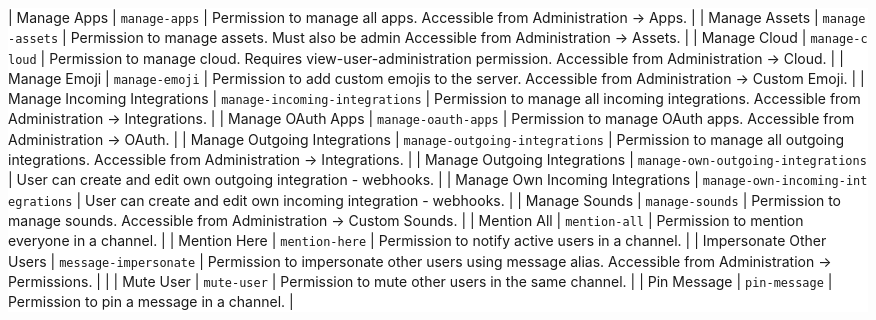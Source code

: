 | Manage Apps                             | `manage-apps`                           | Permission to manage all apps. Accessible from Administration -> Apps.                                                                                                                                                                                                                                           |
| Manage Assets                           | `manage-assets`                         | Permission to manage assets. Must also be admin Accessible from Administration -> Assets.                                                                                                                                                                                                                        |
| Manage Cloud                            | `manage-cloud`                          | Permission to manage cloud. Requires view-user-administration permission. Accessible from Administration -> Cloud.                                                                                                                                                                                               |
| Manage Emoji                            | `manage-emoji`                          | Permission to add custom emojis to the server. Accessible from Administration -> Custom Emoji.                                                                                                                                                                                                                   |
| Manage Incoming Integrations            | `manage-incoming-integrations`          | Permission to manage all incoming integrations. Accessible from Administration -> Integrations.                                                                                                                                                                                                                  |
| Manage OAuth Apps                       | `manage-oauth-apps`                     | Permission to manage OAuth apps. Accessible from Administration -> OAuth.                                                                                                                                                                                                                                        |
| Manage Outgoing Integrations            | `manage-outgoing-integrations`          | Permission to manage all outgoing integrations. Accessible from Administration -> Integrations.                                                                                                                                                                                                                  |
| Manage Outgoing Integrations            | `manage-own-outgoing-integrations`      | User can create and edit own outgoing integration - webhooks.                                                                                                                                                                                                                                                    |
| Manage Own Incoming Integrations        | `manage-own-incoming-integrations`      | User can create and edit own incoming integration - webhooks.                                                                                                                                                                                                                                                    |
| Manage Sounds                           | `manage-sounds`                         | Permission to manage sounds. Accessible from Administration -> Custom Sounds.                                                                                                                                                                                                                                    |
| Mention All                             | `mention-all`                           | Permission to mention everyone in a channel.                                                                                                                                                                                                                                                                     |
| Mention Here                            | `mention-here`                          | Permission to notify active users in a channel.                                                                                                                                                                                                                                                                  |
| Impersonate Other Users                 | `message-impersonate`                   | Permission to impersonate other users using message alias. Accessible from Administration -> Permissions. \|                                                                                                                                                                                                     |
| Mute User                               | `mute-user`                             | Permission to mute other users in the same channel.                                                                                                                                                                                                                                                              |
| Pin Message                             | `pin-message`                           | Permission to pin a message in a channel.                                                                                                                                                                                                                                                                        |